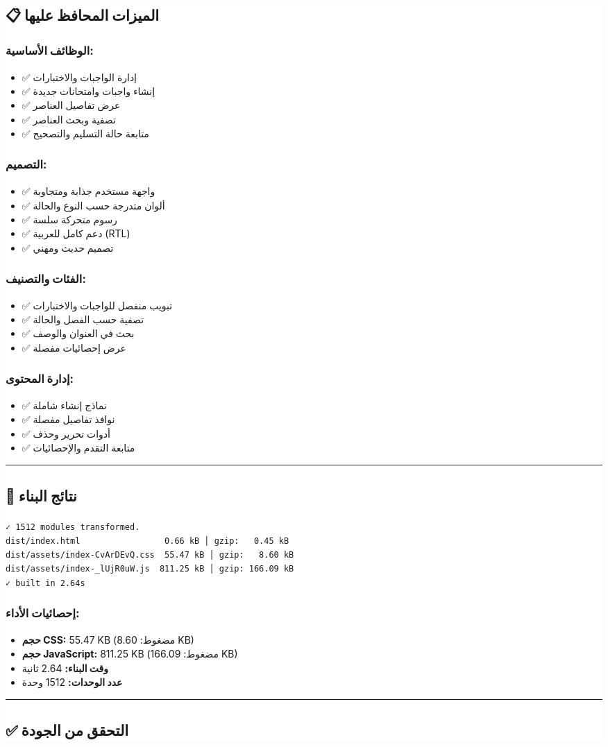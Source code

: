 ## 📋 **الميزات المحافظ عليها**

### **الوظائف الأساسية:**
- ✅ إدارة الواجبات والاختبارات
- ✅ إنشاء واجبات وامتحانات جديدة
- ✅ عرض تفاصيل العناصر
- ✅ تصفية وبحث العناصر
- ✅ متابعة حالة التسليم والتصحيح

### **التصميم:**
- ✅ واجهة مستخدم جذابة ومتجاوبة
- ✅ ألوان متدرجة حسب النوع والحالة
- ✅ رسوم متحركة سلسة
- ✅ دعم كامل للعربية (RTL)
- ✅ تصميم حديث ومهني

### **الفئات والتصنيف:**
- ✅ تبويب منفصل للواجبات والاختبارات
- ✅ تصفية حسب الفصل والحالة
- ✅ بحث في العنوان والوصف
- ✅ عرض إحصائيات مفصلة

### **إدارة المحتوى:**
- ✅ نماذج إنشاء شاملة
- ✅ نوافذ تفاصيل مفصلة
- ✅ أدوات تحرير وحذف
- ✅ متابعة التقدم والإحصائيات

---

## 🚀 **نتائج البناء**

```bash
✓ 1512 modules transformed.
dist/index.html                 0.66 kB │ gzip:   0.45 kB
dist/assets/index-CvArDEvQ.css  55.47 kB │ gzip:   8.60 kB
dist/assets/index-_lUjR0uW.js  811.25 kB │ gzip: 166.09 kB
✓ built in 2.64s
```

### **إحصائيات الأداء:**
- **حجم CSS:** 55.47 KB (مضغوط: 8.60 KB)
- **حجم JavaScript:** 811.25 KB (مضغوط: 166.09 KB)
- **وقت البناء:** 2.64 ثانية
- **عدد الوحدات:** 1512 وحدة

---

## ✅ **التحقق من الجودة**
